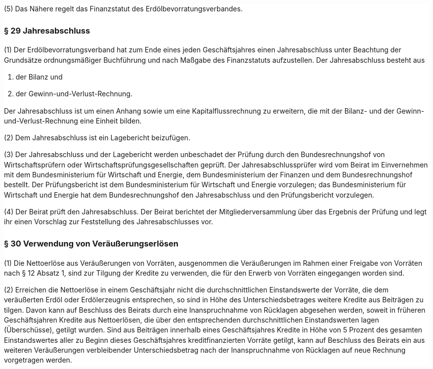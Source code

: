 (5) Das Nähere regelt das Finanzstatut des Erdölbevorratungsverbandes.


### § 29 Jahresabschluss

(1) Der Erdölbevorratungsverband hat zum Ende eines jeden
Geschäftsjahres einen Jahresabschluss unter Beachtung der Grundsätze
ordnungsmäßiger Buchführung und nach Maßgabe des Finanzstatuts
aufzustellen. Der Jahresabschluss besteht aus

1.  der Bilanz und


2.  der Gewinn-und-Verlust-Rechnung.



Der Jahresabschluss ist um einen Anhang sowie um eine
Kapitalflussrechnung zu erweitern, die mit der Bilanz- und der Gewinn-
und-Verlust-Rechnung eine Einheit bilden.

(2) Dem Jahresabschluss ist ein Lagebericht beizufügen.

(3) Der Jahresabschluss und der Lagebericht werden unbeschadet der
Prüfung durch den Bundesrechnungshof von Wirtschaftsprüfern oder
Wirtschaftsprüfungsgesellschaften geprüft. Der Jahresabschlussprüfer
wird vom Beirat im Einvernehmen mit dem Bundesministerium für
Wirtschaft und Energie, dem Bundesministerium der Finanzen und dem
Bundesrechnungshof bestellt. Der Prüfungsbericht ist dem
Bundesministerium für Wirtschaft und Energie vorzulegen; das
Bundesministerium für Wirtschaft und Energie hat dem
Bundesrechnungshof den Jahresabschluss und den Prüfungsbericht
vorzulegen.

(4) Der Beirat prüft den Jahresabschluss. Der Beirat berichtet der
Mitgliederversammlung über das Ergebnis der Prüfung und legt ihr einen
Vorschlag zur Feststellung des Jahresabschlusses vor.


### § 30 Verwendung von Veräußerungserlösen

(1) Die Nettoerlöse aus Veräußerungen von Vorräten, ausgenommen die
Veräußerungen im Rahmen einer Freigabe von Vorräten nach § 12 Absatz
1, sind zur Tilgung der Kredite zu verwenden, die für den Erwerb von
Vorräten eingegangen worden sind.

(2) Erreichen die Nettoerlöse in einem Geschäftsjahr nicht die
durchschnittlichen Einstandswerte der Vorräte, die dem veräußerten
Erdöl oder Erdölerzeugnis entsprechen, so sind in Höhe des
Unterschiedsbetrages weitere Kredite aus Beiträgen zu tilgen. Davon
kann auf Beschluss des Beirats durch eine Inanspruchnahme von
Rücklagen abgesehen werden, soweit in früheren Geschäftsjahren Kredite
aus Nettoerlösen, die über den entsprechenden durchschnittlichen
Einstandswerten lagen (Überschüsse), getilgt wurden. Sind aus
Beiträgen innerhalb eines Geschäftsjahres Kredite in Höhe von 5
Prozent des gesamten Einstandswertes aller zu Beginn dieses
Geschäftsjahres kreditfinanzierten Vorräte getilgt, kann auf Beschluss
des Beirats ein aus weiteren Veräußerungen verbleibender
Unterschiedsbetrag nach der Inanspruchnahme von Rücklagen auf neue
Rechnung vorgetragen werden.

